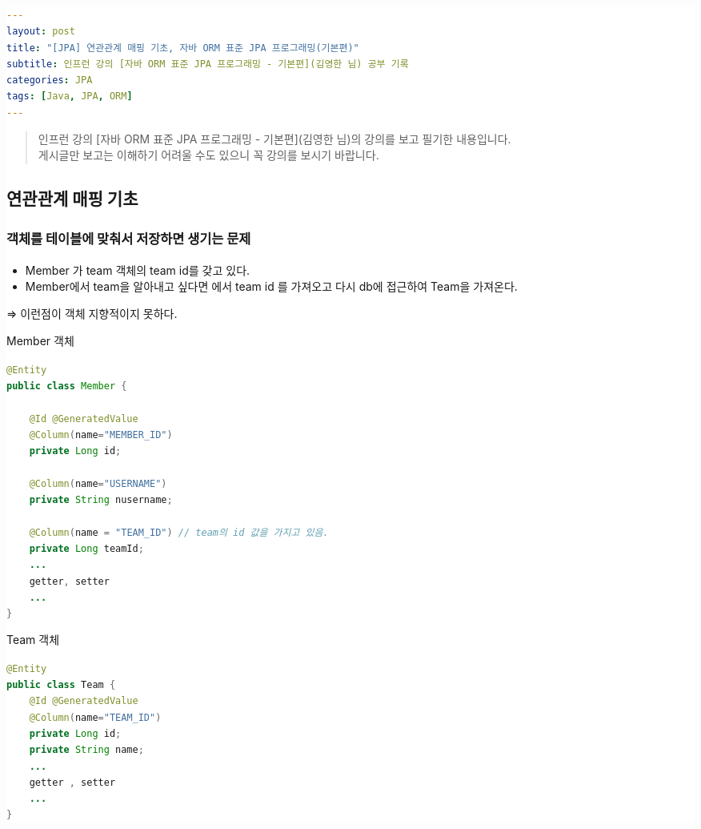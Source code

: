 ```yaml
---
layout: post
title: "[JPA] 연관관계 매핑 기초, 자바 ORM 표준 JPA 프로그래밍(기본편)"
subtitle: 인프런 강의 [자바 ORM 표준 JPA 프로그래밍 - 기본편](김영한 님) 공부 기록
categories: JPA
tags: [Java, JPA, ORM]
---
```


> 인프런 강의 [자바 ORM 표준 JPA 프로그래밍 - 기본편](김영한 님)의 강의를 보고 필기한 내용입니다.  
> 게시글만 보고는 이해하기 어려울 수도 있으니 꼭 강의를 보시기 바랍니다.

## 연관관계 매핑 기초

### 객체를 테이블에 맞춰서 저장하면 생기는 문제

- Member 가 team 객체의 team id를 갖고 있다.
- Member에서 team을 알아내고 싶다면 에서 team id 를 가져오고 다시 db에 접근하여 Team을 가져온다.

⇒ 이런점이 객체 지향적이지 못하다.

Member 객체

```java
@Entity
public class Member {

    @Id @GeneratedValue
    @Column(name="MEMBER_ID")
    private Long id;

    @Column(name="USERNAME")
    private String nusername;

    @Column(name = "TEAM_ID") // team의 id 값을 가지고 있음.
    private Long teamId;
    ...
    getter, setter
    ...
}
```

Team 객체

```java
@Entity
public class Team {
    @Id @GeneratedValue
    @Column(name="TEAM_ID")
    private Long id;
    private String name;
    ...
    getter , setter
    ...
}
```
